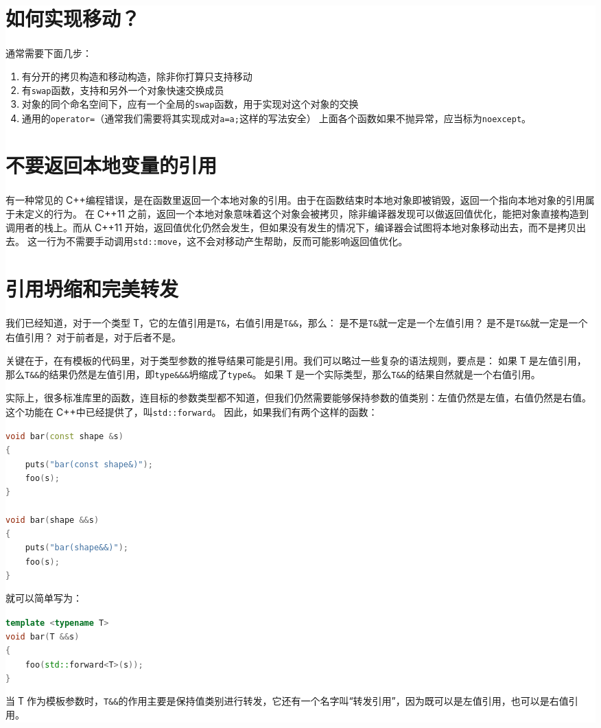 # 如何实现移动？
通常需要下面几步：
1. 有分开的拷贝构造和移动构造，除非你打算只支持移动
2. 有`swap`函数，支持和另外一个对象快速交换成员
3. 对象的同个命名空间下，应有一个全局的`swap`函数，用于实现对这个对象的交换
4. 通用的`operator=`（通常我们需要将其实现成对`a=a;`这样的写法安全）
上面各个函数如果不抛异常，应当标为`noexcept`。

# 不要返回本地变量的引用
有一种常见的 C++编程错误，是在函数里返回一个本地对象的引用。由于在函数结束时本地对象即被销毁，返回一个指向本地对象的引用属于未定义的行为。
在 C++11 之前，返回一个本地对象意味着这个对象会被拷贝，除非编译器发现可以做返回值优化，能把对象直接构造到调用者的栈上。而从 C++11 开始，返回值优化仍然会发生，但如果没有发生的情况下，编译器会试图将本地对象移动出去，而不是拷贝出去。
这一行为不需要手动调用`std::move`，这不会对移动产生帮助，反而可能影响返回值优化。

# 引用坍缩和完美转发
我们已经知道，对于一个类型 T，它的左值引用是`T&`，右值引用是`T&&`，那么：
是不是`T&`就一定是一个左值引用？
是不是`T&&`就一定是一个右值引用？
对于前者是，对于后者不是。

关键在于，在有模板的代码里，对于类型参数的推导结果可能是引用。我们可以略过一些复杂的语法规则，要点是：
如果 T 是左值引用，那么`T&&`的结果仍然是左值引用，即`type&&&`坍缩成了`type&`。
如果 T 是一个实际类型，那么`T&&`的结果自然就是一个右值引用。

实际上，很多标准库里的函数，连目标的参数类型都不知道，但我们仍然需要能够保持参数的值类别：左值仍然是左值，右值仍然是右值。这个功能在 C++中已经提供了，叫`std::forward`。
因此，如果我们有两个这样的函数：
```cpp
void bar(const shape &s)
{
    puts("bar(const shape&)");
    foo(s);
}

void bar(shape &&s)
{
    puts("bar(shape&&)");
    foo(s);
}
```
就可以简单写为：
```cpp
template <typename T>
void bar(T &&s) 
{
    foo(std::forward<T>(s));
}
```

当 T 作为模板参数时，`T&&`的作用主要是保持值类别进行转发，它还有一个名字叫“转发引用”，因为既可以是左值引用，也可以是右值引用。
